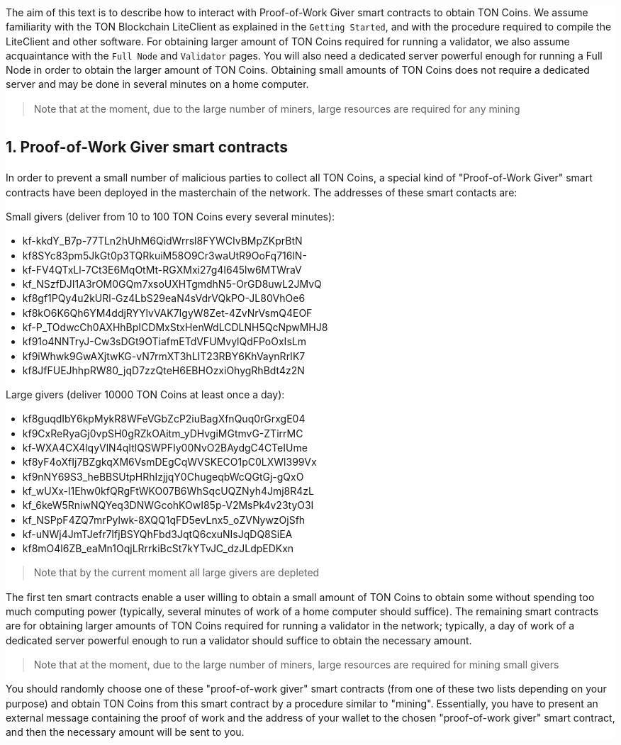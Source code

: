 The aim of this text is to describe how to interact with Proof-of-Work Giver smart contracts to obtain TON Coins. We assume familiarity with the TON Blockchain LiteClient as explained in the `Getting Started`, and with the procedure required to compile the LiteClient and other software. For obtaining larger amount of TON Coins required for running a validator, we also assume acquaintance with the `Full Node` and `Validator` pages. You will also need a dedicated server powerful enough for running a Full Node in order to obtain the larger amount of TON Coins. Obtaining small amounts of TON Coins does not require a dedicated server and may be done in several minutes on a home computer.

> Note that at the moment, due to the large number of miners, large resources are required for any mining

## 1. Proof-of-Work Giver smart contracts

In order to prevent a small number of malicious parties to collect all TON Coins, a special kind of "Proof-of-Work Giver" smart contracts have been deployed in the masterchain of the network. The addresses of these smart contacts are:

Small givers (deliver from 10 to 100 TON Coins every several minutes):

* kf-kkdY_B7p-77TLn2hUhM6QidWrrsl8FYWCIvBMpZKprBtN
* kf8SYc83pm5JkGt0p3TQRkuiM58O9Cr3waUtR9OoFq716lN-
* kf-FV4QTxLl-7Ct3E6MqOtMt-RGXMxi27g4I645lw6MTWraV
* kf_NSzfDJI1A3rOM0GQm7xsoUXHTgmdhN5-OrGD8uwL2JMvQ
* kf8gf1PQy4u2kURl-Gz4LbS29eaN4sVdrVQkPO-JL80VhOe6
* kf8kO6K6Qh6YM4ddjRYYlvVAK7IgyW8Zet-4ZvNrVsmQ4EOF
* kf-P_TOdwcCh0AXHhBpICDMxStxHenWdLCDLNH5QcNpwMHJ8
* kf91o4NNTryJ-Cw3sDGt9OTiafmETdVFUMvylQdFPoOxIsLm
* kf9iWhwk9GwAXjtwKG-vN7rmXT3hLIT23RBY6KhVaynRrIK7
* kf8JfFUEJhhpRW80_jqD7zzQteH6EBHOzxiOhygRhBdt4z2N

Large givers (deliver 10000 TON Coins at least once a day):

* kf8guqdIbY6kpMykR8WFeVGbZcP2iuBagXfnQuq0rGrxgE04
* kf9CxReRyaGj0vpSH0gRZkOAitm_yDHvgiMGtmvG-ZTirrMC
* kf-WXA4CX4lqyVlN4qItlQSWPFIy00NvO2BAydgC4CTeIUme
* kf8yF4oXfIj7BZgkqXM6VsmDEgCqWVSKECO1pC0LXWl399Vx
* kf9nNY69S3_heBBSUtpHRhIzjjqY0ChugeqbWcQGtGj-gQxO
* kf_wUXx-l1Ehw0kfQRgFtWKO07B6WhSqcUQZNyh4Jmj8R4zL
* kf_6keW5RniwNQYeq3DNWGcohKOwI85p-V2MsPk4v23tyO3I
* kf_NSPpF4ZQ7mrPylwk-8XQQ1qFD5evLnx5_oZVNywzOjSfh
* kf-uNWj4JmTJefr7IfjBSYQhFbd3JqtQ6cxuNIsJqDQ8SiEA
* kf8mO4l6ZB_eaMn1OqjLRrrkiBcSt7kYTvJC_dzJLdpEDKxn

> Note that by the current moment all large givers are depleted

The first ten smart contracts enable a user willing to obtain a small amount of TON Coins to obtain some without spending too much computing power (typically, several minutes of work of a home computer should suffice). The remaining smart contracts are for obtaining larger amounts of TON Coins required for running a validator in the network; typically, a day of work of a dedicated server powerful enough to run a validator should suffice to obtain the necessary amount.

> Note that at the moment, due to the large number of miners, large resources are required for mining small givers 

You should randomly choose one of these "proof-of-work giver" smart contracts (from one of these two lists depending on your purpose) and obtain TON Coins from this smart contract by a procedure similar to "mining". Essentially, you have to present an external message containing the proof of work and the address of your wallet to the chosen "proof-of-work giver" smart contract, and then the necessary amount will be sent to you.
